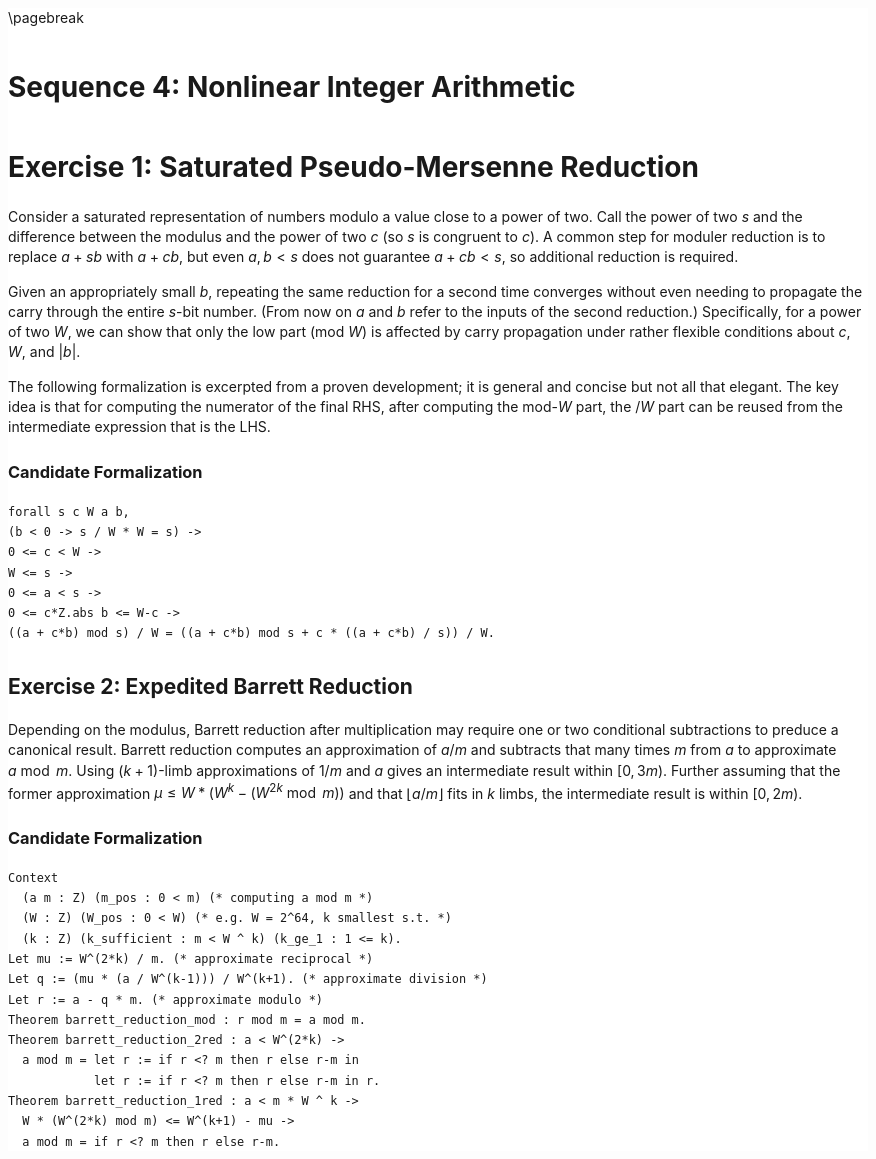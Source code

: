 \pagebreak

# Sequence 4: Nonlinear Integer Arithmetic

# Exercise 1: Saturated Pseudo-Mersenne Reduction

Consider a saturated representation of numbers modulo a value close to a power of two.
Call the power of two $s$ and the difference between the modulus and the power of two $c$ (so $s$ is congruent to $c$).
A common step for moduler reduction is to replace $a+sb$ with $a+cb$, but even $a,b<s$ does not guarantee $a+cb<s$, so additional reduction is required.

Given an appropriately small $b$, repeating the same reduction for a second time converges without even needing to propagate the carry through the entire $s$-bit number.
(From now on $a$ and $b$ refer to the inputs of the second reduction.)
Specifically, for a power of two $W$, we can show that only the low part (mod $W$) is affected by carry propagation under rather flexible conditions about $c$, $W$, and $|b|$.

The following formalization is excerpted from a proven development; it is general and concise but not all that elegant.
The key idea is that for computing the numerator of the final RHS, after computing the mod-$W$ part, the $/W$ part can be reused from the intermediate expression that is the LHS.

### Candidate Formalization

```
forall s c W a b,
(b < 0 -> s / W * W = s) ->
0 <= c < W ->
W <= s ->
0 <= a < s ->
0 <= c*Z.abs b <= W-c ->
((a + c*b) mod s) / W = ((a + c*b) mod s + c * ((a + c*b) / s)) / W.
```



## Exercise 2: Expedited Barrett Reduction

Depending on the modulus, Barrett reduction after multiplication may require one or two conditional subtractions to preduce a canonical result.
Barrett reduction computes an approximation of $a/m$ and subtracts that many times $m$ from $a$ to approximate $a \bmod m$.
Using $(k+1)$-limb approximations of $1/m$ and $a$ gives an intermediate result within $[0, 3m)$.
Further assuming that the former approximation $\mu \le W * (W^k - (W^{2k} \bmod m))$ and that $\lfloor a/m \rfloor$ fits in $k$ limbs, the intermediate result is within $[0, 2m)$.

### Candidate Formalization


```
Context 
  (a m : Z) (m_pos : 0 < m) (* computing a mod m *)
  (W : Z) (W_pos : 0 < W) (* e.g. W = 2^64, k smallest s.t. *)
  (k : Z) (k_sufficient : m < W ^ k) (k_ge_1 : 1 <= k).
Let mu := W^(2*k) / m. (* approximate reciprocal *)
Let q := (mu * (a / W^(k-1))) / W^(k+1). (* approximate division *)
Let r := a - q * m. (* approximate modulo *)
Theorem barrett_reduction_mod : r mod m = a mod m.
Theorem barrett_reduction_2red : a < W^(2*k) ->
  a mod m = let r := if r <? m then r else r-m in
            let r := if r <? m then r else r-m in r.
Theorem barrett_reduction_1red : a < m * W ^ k ->
  W * (W^(2*k) mod m) <= W^(k+1) - mu ->
  a mod m = if r <? m then r else r-m.
```